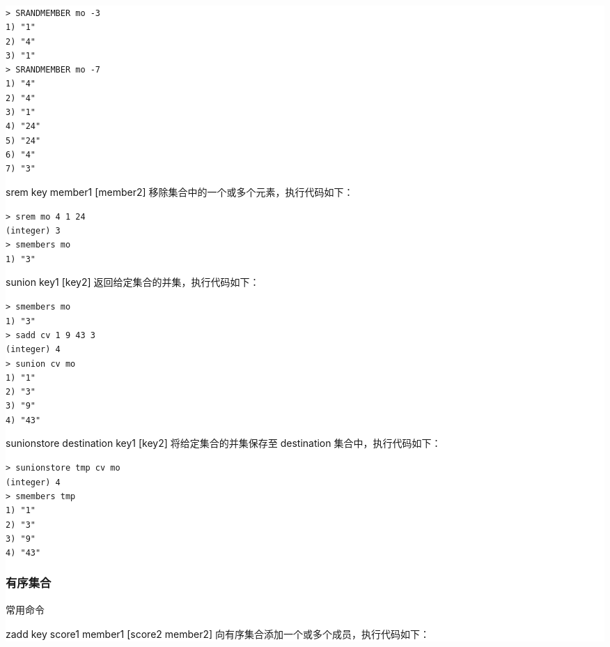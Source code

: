 ```text
> SRANDMEMBER mo -3
1) "1"
2) "4"
3) "1"
> SRANDMEMBER mo -7
1) "4"
2) "4"
3) "1"
4) "24"
5) "24"
6) "4"
7) "3"
```

srem key member1 [member2] 移除集合中的一个或多个元素，执行代码如下：

```text
> srem mo 4 1 24
(integer) 3
> smembers mo
1) "3"
```

sunion key1 [key2] 返回给定集合的并集，执行代码如下：

```text
> smembers mo
1) "3"
> sadd cv 1 9 43 3
(integer) 4
> sunion cv mo
1) "1"
2) "3"
3) "9"
4) "43"
```

sunionstore destination key1 [key2] 将给定集合的并集保存至 destination 集合中，执行代码如下：

```text
> sunionstore tmp cv mo
(integer) 4
> smembers tmp
1) "1"
2) "3"
3) "9"
4) "43"
```

### 有序集合

常用命令

zadd key score1 member1 [score2 member2] 向有序集合添加一个或多个成员，执行代码如下：
